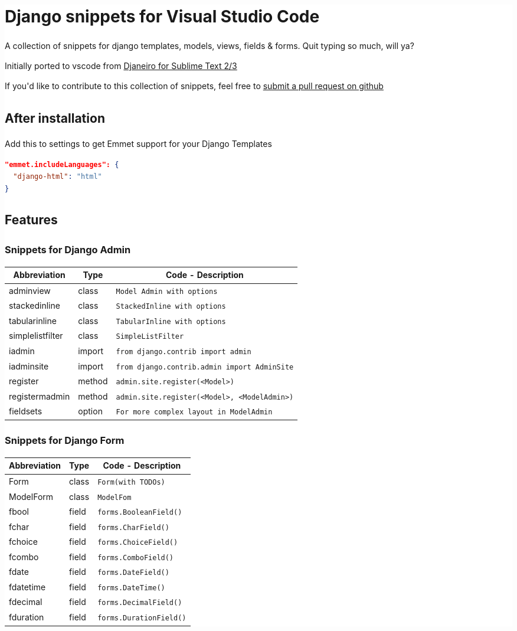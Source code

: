 # Django snippets for Visual Studio Code
A collection of snippets for django templates, models, views, fields & forms. Quit typing so much, will ya?

Initially ported to vscode from [Djaneiro for Sublime Text 2/3](https://github.com/squ1b3r/Djaneiro)

If you'd like to contribute to this collection of snippets, feel free to [submit a pull request on github](https://github.com/ScottBarkman/vscode-djaneiro)

## After installation

Add this to settings to get Emmet support for your Django Templates

```json
"emmet.includeLanguages": {
  "django-html": "html"
}
```

## Features

### Snippets for Django Admin

|   Abbreviation   |  Type  |               Code - Description               |
| ---------------- | ------ | ---------------------------------------------- |
| adminview        | class  | ``Model Admin with options``                   |
| stackedinline    | class  | ``StackedInline with options``                 |
| tabularinline    | class  | ``TabularInline with options``                 |
| simplelistfilter | class  | ``SimpleListFilter``                           |
| iadmin           | import | ``from django.contrib import admin``           |
| iadminsite       | import | ``from django.contrib.admin import AdminSite`` |
| register         | method | ``admin.site.register(<Model>)``               |
| registermadmin   | method | ``admin.site.register(<Model>, <ModelAdmin>)`` |
| fieldsets        | option | ``For more complex layout in ModelAdmin``      |

### Snippets for Django Form 

|  Abbreviation  |  Type  |                        Code - Description                         |
| -------------- | ------ | ----------------------------------------------------------------- |
| Form           | class  | ``Form(with TODOs)``                                              |
| ModelForm      | class  | ``ModelFom``                                                      |
| fbool          | field  | ``forms.BooleanField()``                                          |
| fchar          | field  | ``forms.CharField()``                                             |
| fchoice        | field  | ``forms.ChoiceField()``                                           |
| fcombo         | field  | ``forms.ComboField()``                                            |
| fdate          | field  | ``forms.DateField()``                                             |
| fdatetime      | field  | ``forms.DateTime()``                                              |
| fdecimal       | field  | ``forms.DecimalField()``                                          |
| fduration      | field  | ``forms.DurationField()``                                         |
